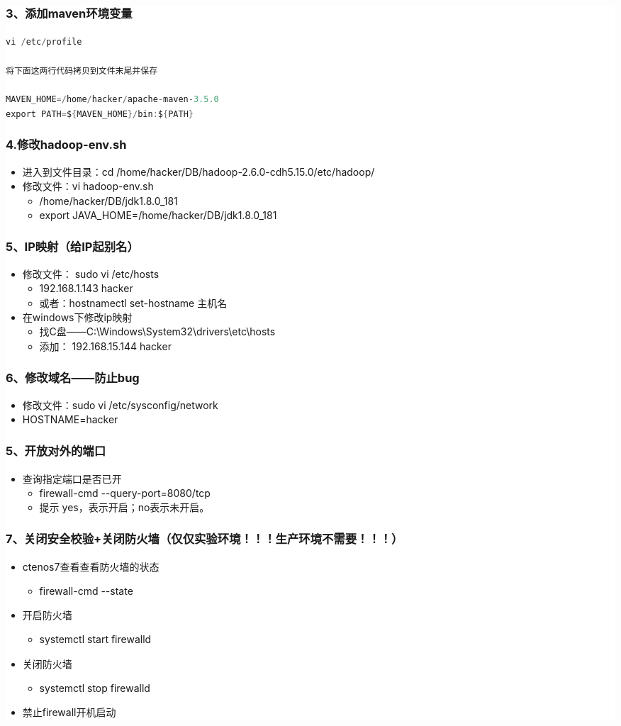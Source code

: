 ### 3、添加maven环境变量

```java
vi /etc/profile

将下面这两行代码拷贝到文件末尾并保存

MAVEN_HOME=/home/hacker/apache-maven-3.5.0
export PATH=${MAVEN_HOME}/bin:${PATH}
```




### 4.修改hadoop-env.sh

- 进入到文件目录：cd /home/hacker/DB/hadoop-2.6.0-cdh5.15.0/etc/hadoop/
- 修改文件：vi hadoop-env.sh   
  - /home/hacker/DB/jdk1.8.0_181
  - export JAVA_HOME=/home/hacker/DB/jdk1.8.0_181

### 5、IP映射（给IP起别名）

- 修改文件： sudo vi /etc/hosts
  -  192.168.1.143 hacker
  - 或者：hostnamectl set-hostname  主机名
- 在windows下修改ip映射
  - 找C盘——C:\Windows\System32\drivers\etc\hosts
  - 添加： 192.168.15.144  hacker

### 6、修改域名——防止bug

- 修改文件：sudo vi /etc/sysconfig/network
- HOSTNAME=hacker

### 5、开放对外的端口

- 查询指定端口是否已开
  -  firewall-cmd --query-port=8080/tcp
  - 提示 yes，表示开启；no表示未开启。

### 7、关闭安全校验+关闭防火墙（仅仅实验环境！！！生产环境不需要！！！）

- ctenos7查看查看防火墙的状态

  - firewall-cmd --state

- 开启防火墙

  - systemctl start firewalld

- 关闭防火墙

  - systemctl stop firewalld

- 禁止firewall开机启动
